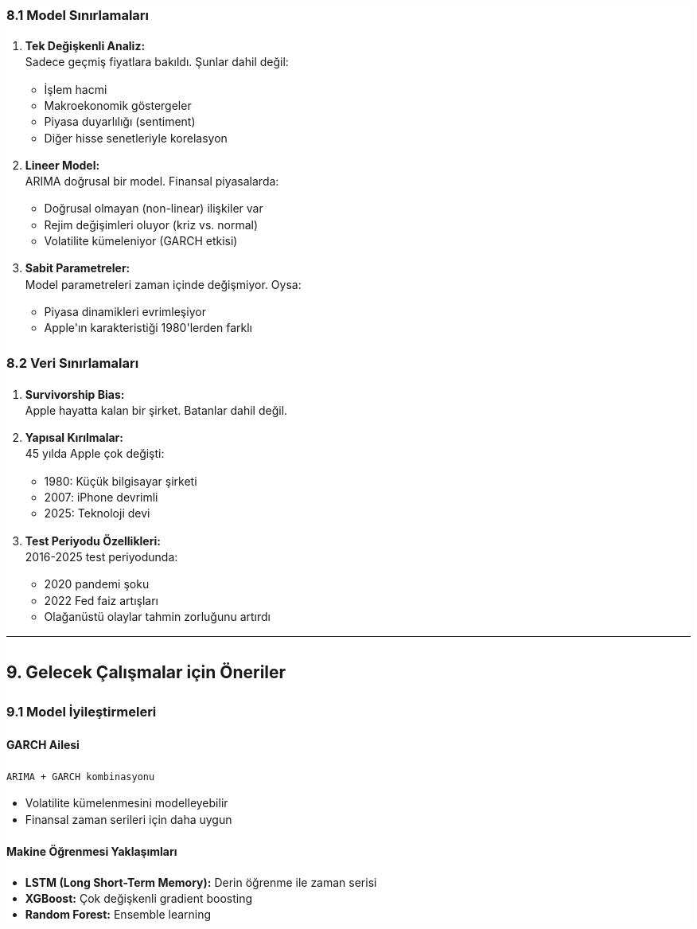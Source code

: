 ### 8.1 Model Sınırlamaları

1. **Tek Değişkenli Analiz:**  
   Sadece geçmiş fiyatlara bakıldı. Şunlar dahil değil:
   - İşlem hacmi
   - Makroekonomik göstergeler
   - Piyasa duyarlılığı (sentiment)
   - Diğer hisse senetleriyle korelasyon

2. **Lineer Model:**  
   ARIMA doğrusal bir model. Finansal piyasalarda:
   - Doğrusal olmayan (non-linear) ilişkiler var
   - Rejim değişimleri oluyor (kriz vs. normal)
   - Volatilite kümeleniyor (GARCH etkisi)

3. **Sabit Parametreler:**  
   Model parametreleri zaman içinde değişmiyor. Oysa:
   - Piyasa dinamikleri evrimleşiyor
   - Apple'ın karakteristiği 1980'lerden farklı

### 8.2 Veri Sınırlamaları

1. **Survivorship Bias:**  
   Apple hayatta kalan bir şirket. Batanlar dahil değil.

2. **Yapısal Kırılmalar:**  
   45 yılda Apple çok değişti:
   - 1980: Küçük bilgisayar şirketi
   - 2007: iPhone devrimli
   - 2025: Teknoloji devi

3. **Test Periyodu Özellikleri:**  
   2016-2025 test periyodunda:
   - 2020 pandemi şoku
   - 2022 Fed faiz artışları
   - Olağanüstü olaylar tahmin zorluğunu artırdı

---

## 9. Gelecek Çalışmalar için Öneriler

### 9.1 Model İyileştirmeleri

#### GARCH Ailesi
```
ARIMA + GARCH kombinasyonu
```
- Volatilite kümelenmesini modelleyebilir
- Finansal zaman serileri için daha uygun

#### Makine Öğrenmesi Yaklaşımları
- **LSTM (Long Short-Term Memory):** Derin öğrenme ile zaman serisi
- **XGBoost:** Çok değişkenli gradient boosting
- **Random Forest:** Ensemble learning
